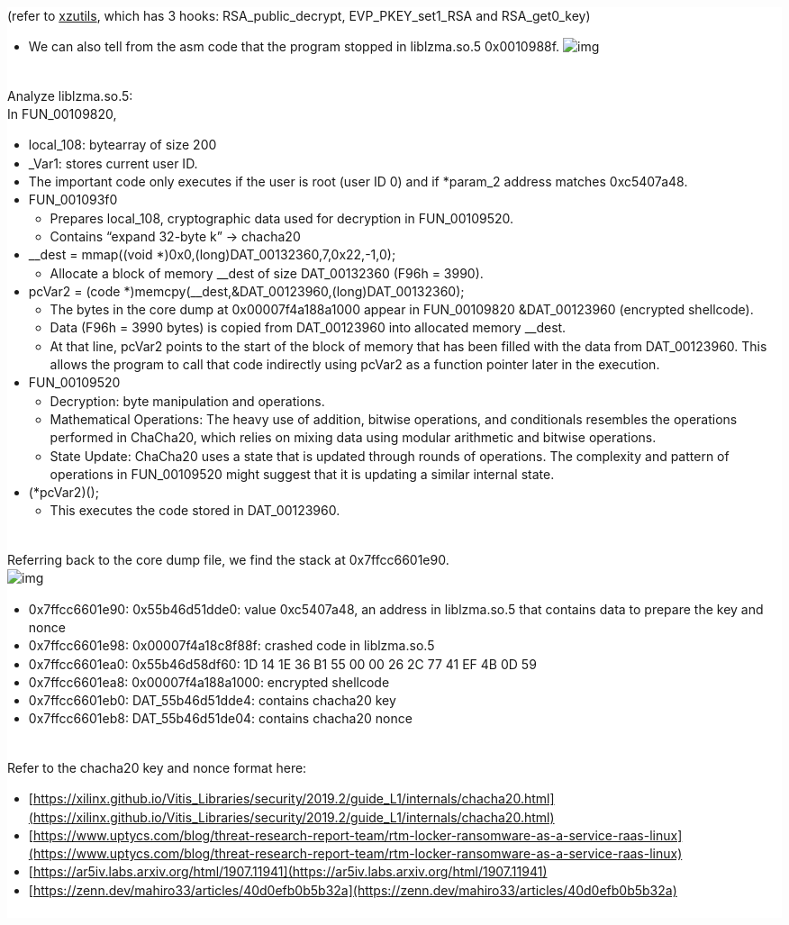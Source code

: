 (refer to [xzutils](https://www.wiz.io/blog/cve-2024-3094-critical-rce-vulnerability-found-in-xz-utils), which has 3 hooks: RSA_public_decrypt, EVP_PKEY_set1_RSA and RSA_get0_key)
- We can also tell from the asm code that the program stopped in liblzma.so.5 0x0010988f.
![img](https://cano32.github.io/assets/img/2024-FlareOn11/flareon2024-5-1.png)<br /><br />

Analyze liblzma.so.5:<br />
In FUN_00109820,
- local_108: bytearray of size 200
- _Var1: stores current user ID. 
- The important code only executes if the user is root (user ID 0) and if *param_2 address matches 0xc5407a48.
- FUN_001093f0
  - Prepares local_108, cryptographic data used for decryption in FUN_00109520.
  - Contains “expand 32-byte k” -> chacha20
- __dest = mmap((void *)0x0,(long)DAT_00132360,7,0x22,-1,0);
  - Allocate a block of memory __dest of size DAT_00132360 (F96h = 3990).
- pcVar2 = (code *)memcpy(__dest,&DAT_00123960,(long)DAT_00132360);
  - The bytes in the core dump at 0x00007f4a188a1000 appear in FUN_00109820 &DAT_00123960 (encrypted shellcode).
  - Data (F96h = 3990 bytes) is copied from DAT_00123960 into allocated memory __dest.
  - At that line, pcVar2 points to the start of the block of memory that has been filled with the data from DAT_00123960. This allows the program to call that code indirectly using pcVar2 as a function pointer later in the execution.
- FUN_00109520
  - Decryption: byte manipulation and operations.
  - Mathematical Operations: The heavy use of addition, bitwise operations, and conditionals resembles the operations performed in ChaCha20, which relies on mixing data using modular arithmetic and bitwise operations.
  - State Update: ChaCha20 uses a state that is updated through rounds of operations. The complexity and pattern of operations in FUN_00109520 might suggest that it is updating a similar internal state.
- (*pcVar2)();
  - This executes the code stored in DAT_00123960.
<br /><br />

Referring back to the core dump file, we find the stack at 0x7ffcc6601e90.<br />
![img](https://cano32.github.io/assets/img/2024-FlareOn11/flareon2024-5-2.png)
- 0x7ffcc6601e90: 0x55b46d51dde0: value 0xc5407a48, an address in liblzma.so.5 that contains data to prepare the key and nonce
- 0x7ffcc6601e98: 0x00007f4a18c8f88f: crashed code in liblzma.so.5
- 0x7ffcc6601ea0: 0x55b46d58df60: 1D 14 1E 36 B1 55 00 00 26 2C 77 41 EF 4B 0D 59
- 0x7ffcc6601ea8: 0x00007f4a188a1000: encrypted shellcode
- 0x7ffcc6601eb0: DAT_55b46d51dde4: contains chacha20 key
- 0x7ffcc6601eb8: DAT_55b46d51de04: contains chacha20 nonce
<br /><br />

Refer to the chacha20 key and nonce format here:
- [https://xilinx.github.io/Vitis_Libraries/security/2019.2/guide_L1/internals/chacha20.html](https://xilinx.github.io/Vitis_Libraries/security/2019.2/guide_L1/internals/chacha20.html)
- [https://www.uptycs.com/blog/threat-research-report-team/rtm-locker-ransomware-as-a-service-raas-linux](https://www.uptycs.com/blog/threat-research-report-team/rtm-locker-ransomware-as-a-service-raas-linux)
- [https://ar5iv.labs.arxiv.org/html/1907.11941](https://ar5iv.labs.arxiv.org/html/1907.11941)
- [https://zenn.dev/mahiro33/articles/40d0efb0b5b32a](https://zenn.dev/mahiro33/articles/40d0efb0b5b32a)
<br /><br />
